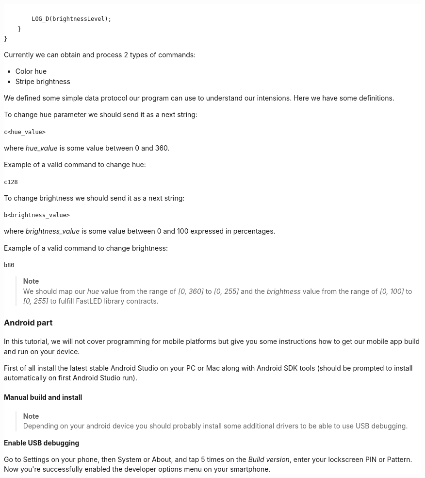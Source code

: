 ```clike

        LOG_D(brightnessLevel);
    }
}
```

Currently we can obtain and process 2 types of commands:
* Color hue
* Stripe brightness

We defined some simple data protocol our program can use to understand our intensions. Here we have some definitions.

To change hue parameter we should send it as a next string:
```
c<hue_value>
```
where *hue_value* is some value between 0 and 360.

Example of a valid command to change hue:
```
c128
```

To change brightness we should send it as a next string:
```
b<brightness_value>
```
where *brightness_value* is some value between 0 and 100 expressed in percentages.

Example of a valid command to change brightness:
```
b80
```

> **Note** <br/>
> We should map our *hue* value from the range of *[0, 360]* to *[0, 255]* and the *brightness* value from the range of *[0, 100]* to *[0, 255]* to fulfill FastLED library contracts.

### Android part

In this tutorial, we will not cover programming for mobile platforms but give you some instructions how to get our mobile app build and run on your device.

First of all install the latest stable Android Studio on your PC or Mac along with Android SDK tools (should be prompted to install automatically on first Android Studio run).

#### Manual build and install

> **Note**<br/>
Depending on your android device you should probably install some additional drivers to be able to use USB debugging.

**Enable USB debugging**

Go to Settings on your phone, then System or About, and tap 5 times on the *Build version*, enter your lockscreen PIN or Pattern. Now you're successfully enabled the developer options menu on your smartphone.

